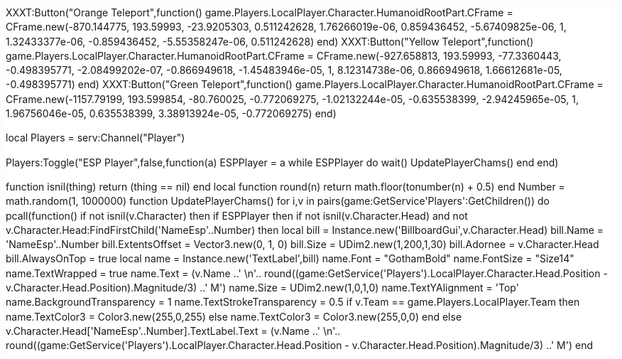 XXXT:Button("Orange Teleport",function()
game.Players.LocalPlayer.Character.HumanoidRootPart.CFrame = CFrame.new(-870.144775, 193.59993, -23.9205303, 0.511242628, 1.76266019e-06, 0.859436452, -5.67409825e-06, 1, 1.32433377e-06, -0.859436452, -5.55358247e-06, 0.511242628)
end)
XXXT:Button("Yellow Teleport",function()
game.Players.LocalPlayer.Character.HumanoidRootPart.CFrame = CFrame.new(-927.658813, 193.59993, -77.3360443, -0.498395771, -2.08499202e-07, -0.866949618, -1.45483946e-05, 1, 8.12314738e-06, 0.866949618, 1.66612681e-05, -0.498395771)
end)
XXXT:Button("Green Teleport",function()
game.Players.LocalPlayer.Character.HumanoidRootPart.CFrame = CFrame.new(-1157.79199, 193.599854, -80.760025, -0.772069275, -1.02132244e-05, -0.635538399, -2.94245965e-05, 1, 1.96756046e-05, 0.635538399, 3.38913924e-05, -0.772069275)
end)


local Players = serv:Channel("Player")
	


Players:Toggle("ESP Player",false,function(a)
		ESPPlayer = a
		while ESPPlayer do wait()
			UpdatePlayerChams()
		end
	end)

function isnil(thing)
		return (thing == nil)
	end
	local function round(n)
		return math.floor(tonumber(n) + 0.5)
	end
	Number = math.random(1, 1000000)
	function UpdatePlayerChams()
		for i,v in pairs(game:GetService'Players':GetChildren()) do
			pcall(function()
				if not isnil(v.Character) then
					if ESPPlayer then
						if not isnil(v.Character.Head) and not v.Character.Head:FindFirstChild('NameEsp'..Number) then
							local bill = Instance.new('BillboardGui',v.Character.Head)
							bill.Name = 'NameEsp'..Number
							bill.ExtentsOffset = Vector3.new(0, 1, 0)
							bill.Size = UDim2.new(1,200,1,30)
							bill.Adornee = v.Character.Head
							bill.AlwaysOnTop = true
							local name = Instance.new('TextLabel',bill)
							name.Font = "GothamBold"
							name.FontSize = "Size14"
							name.TextWrapped = true
							name.Text = (v.Name ..' \n'.. round((game:GetService('Players').LocalPlayer.Character.Head.Position - v.Character.Head.Position).Magnitude/3) ..' M')
							name.Size = UDim2.new(1,0,1,0)
							name.TextYAlignment = 'Top'
							name.BackgroundTransparency = 1
							name.TextStrokeTransparency = 0.5
							if v.Team == game.Players.LocalPlayer.Team then
								name.TextColor3 = Color3.new(255,0,255)
							else
								name.TextColor3 = Color3.new(255,0,0)
							end
						else
							v.Character.Head['NameEsp'..Number].TextLabel.Text = (v.Name ..'   \n'.. round((game:GetService('Players').LocalPlayer.Character.Head.Position - v.Character.Head.Position).Magnitude/3) ..' M')
						end